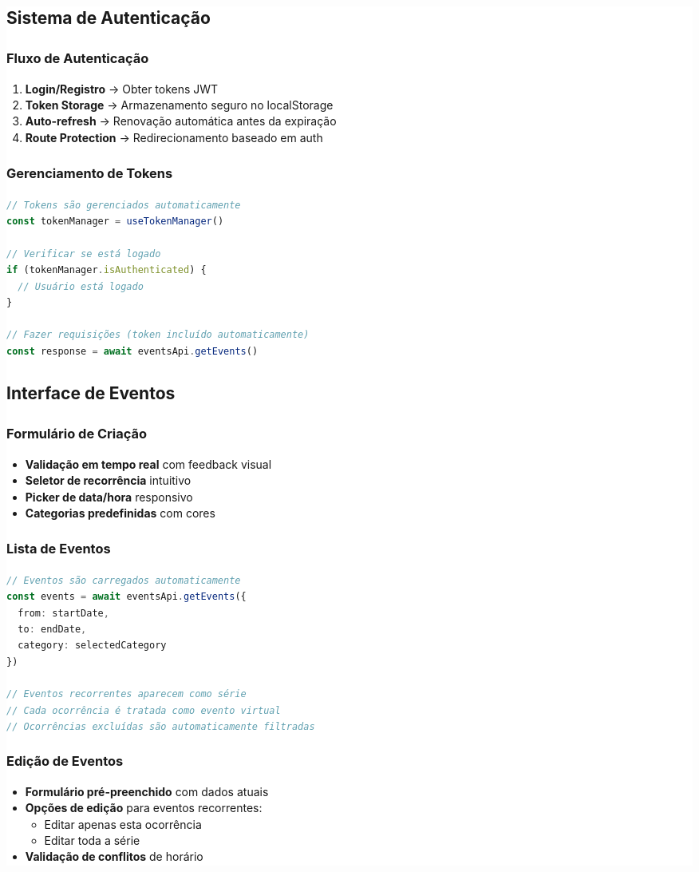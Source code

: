 ## Sistema de Autenticação

### Fluxo de Autenticação
1. **Login/Registro** → Obter tokens JWT
2. **Token Storage** → Armazenamento seguro no localStorage
3. **Auto-refresh** → Renovação automática antes da expiração
4. **Route Protection** → Redirecionamento baseado em auth

### Gerenciamento de Tokens
```typescript
// Tokens são gerenciados automaticamente
const tokenManager = useTokenManager()

// Verificar se está logado
if (tokenManager.isAuthenticated) {
  // Usuário está logado
}

// Fazer requisições (token incluído automaticamente)
const response = await eventsApi.getEvents()
```

## Interface de Eventos

### Formulário de Criação
- **Validação em tempo real** com feedback visual
- **Seletor de recorrência** intuitivo
- **Picker de data/hora** responsivo
- **Categorias predefinidas** com cores

### Lista de Eventos
```typescript
// Eventos são carregados automaticamente
const events = await eventsApi.getEvents({
  from: startDate,
  to: endDate,
  category: selectedCategory
})

// Eventos recorrentes aparecem como série
// Cada ocorrência é tratada como evento virtual
// Ocorrências excluídas são automaticamente filtradas
```

### Edição de Eventos
- **Formulário pré-preenchido** com dados atuais
- **Opções de edição** para eventos recorrentes:
  - Editar apenas esta ocorrência
  - Editar toda a série
- **Validação de conflitos** de horário
